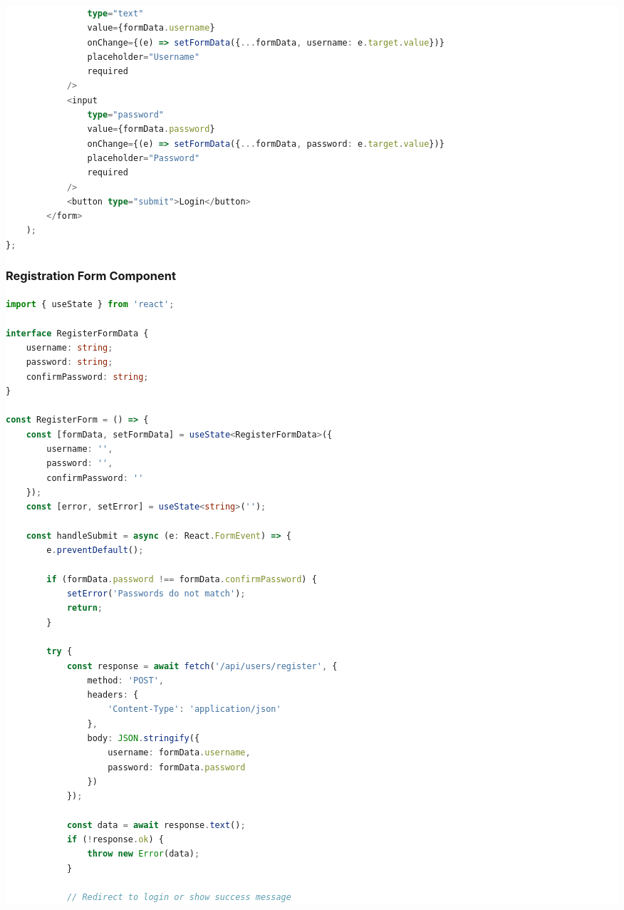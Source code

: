 ```typescript
                type="text"
                value={formData.username}
                onChange={(e) => setFormData({...formData, username: e.target.value})}
                placeholder="Username"
                required
            />
            <input
                type="password"
                value={formData.password}
                onChange={(e) => setFormData({...formData, password: e.target.value})}
                placeholder="Password"
                required
            />
            <button type="submit">Login</button>
        </form>
    );
};
```

### Registration Form Component
```typescript
import { useState } from 'react';

interface RegisterFormData {
    username: string;
    password: string;
    confirmPassword: string;
}

const RegisterForm = () => {
    const [formData, setFormData] = useState<RegisterFormData>({
        username: '',
        password: '',
        confirmPassword: ''
    });
    const [error, setError] = useState<string>('');

    const handleSubmit = async (e: React.FormEvent) => {
        e.preventDefault();
        
        if (formData.password !== formData.confirmPassword) {
            setError('Passwords do not match');
            return;
        }

        try {
            const response = await fetch('/api/users/register', {
                method: 'POST',
                headers: {
                    'Content-Type': 'application/json'
                },
                body: JSON.stringify({
                    username: formData.username,
                    password: formData.password
                })
            });

            const data = await response.text();
            if (!response.ok) {
                throw new Error(data);
            }

            // Redirect to login or show success message
```